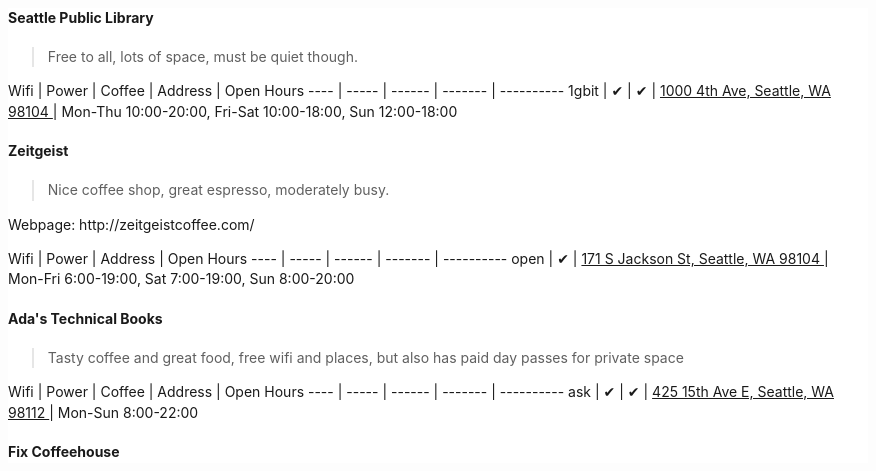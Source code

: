  </a>
</h2>
<h4>
 Seattle Public Library
</h4>
<blockquote>
 <p>
  Free to all, lots of space, must be quiet though.
 </p>
</blockquote>
<p>
 Wifi | Power | Coffee | Address | Open Hours
---- | ----- | ------ | ------- | ----------
1gbit | ✔ | ✔ |
 <a href="https://goo.gl/maps/St7B69HGUKE2">
  1000 4th Ave, Seattle, WA 98104
 </a>
 | Mon-Thu 10:00-20:00, Fri-Sat 10:00-18:00, Sun 12:00-18:00
</p>
<h4>
 Zeitgeist
</h4>
<blockquote>
 <p>
  Nice coffee shop, great espresso, moderately busy.
 </p>
</blockquote>
<p>
 Webpage: http://zeitgeistcoffee.com/
</p>
<p>
 Wifi | Power | Address | Open Hours
---- | ----- | ------ | ------- | ----------
open | ✔ |
 <a href="https://goo.gl/maps/SBzQwwPcdQ62">
  171 S Jackson St, Seattle, WA 98104
 </a>
 | Mon-Fri 6:00-19:00, Sat 7:00-19:00, Sun 8:00-20:00
</p>
<h4>
 Ada's Technical Books
</h4>
<blockquote>
 <p>
  Tasty coffee and great food, free wifi and places, but also has paid day passes for private space
 </p>
</blockquote>
<p>
 Wifi | Power | Coffee | Address | Open Hours
---- | ----- | ------ | ------- | ----------
ask | ✔ | ✔ |
 <a href="https://goo.gl/maps/2RFTNQaXynm">
  425 15th Ave E, Seattle, WA 98112
 </a>
 | Mon-Sun 8:00-22:00
</p>
<h4>
 Fix Coffeehouse
</h4>
<blockquote>
 <p>
